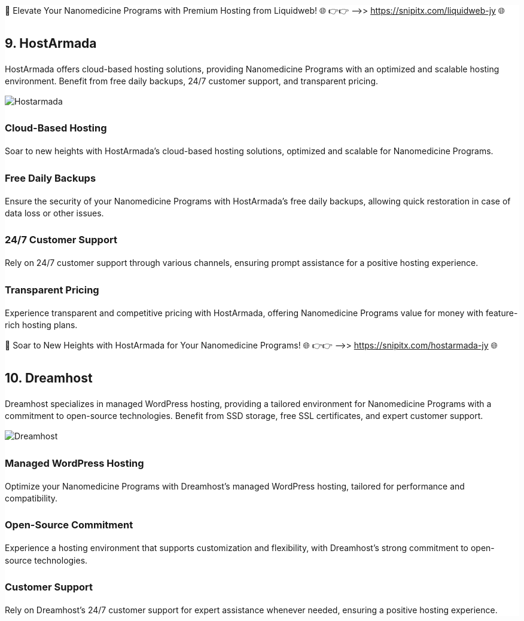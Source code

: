 🚀 Elevate Your Nanomedicine Programs with Premium Hosting from Liquidweb! 🌐
👉👉 -->> https://snipitx.com/liquidweb-jy 🌐

## 9. HostArmada

HostArmada offers cloud-based hosting solutions, providing Nanomedicine Programs with an optimized and scalable hosting environment. Benefit from free daily backups, 24/7 customer support, and transparent pricing.

![Hostarmada](https://i.imgur.com/KFbdf3o.jpeg "Hostarmada Hosting")

### Cloud-Based Hosting
Soar to new heights with HostArmada’s cloud-based hosting solutions, optimized and scalable for Nanomedicine Programs.

### Free Daily Backups
Ensure the security of your Nanomedicine Programs with HostArmada’s free daily backups, allowing quick restoration in case of data loss or other issues.

### 24/7 Customer Support
Rely on 24/7 customer support through various channels, ensuring prompt assistance for a positive hosting experience.

### Transparent Pricing
Experience transparent and competitive pricing with HostArmada, offering Nanomedicine Programs value for money with feature-rich hosting plans.

🚀 Soar to New Heights with HostArmada for Your Nanomedicine Programs! 🌐
👉👉 -->> https://snipitx.com/hostarmada-jy 🌐

## 10. Dreamhost

Dreamhost specializes in managed WordPress hosting, providing a tailored environment for Nanomedicine Programs with a commitment to open-source technologies. Benefit from SSD storage, free SSL certificates, and expert customer support.

![Dreamhost](https://i.imgur.com/rXIg8ip.jpeg "Dreamhost Hosting")

### Managed WordPress Hosting
Optimize your Nanomedicine Programs with Dreamhost’s managed WordPress hosting, tailored for performance and compatibility.

### Open-Source Commitment
Experience a hosting environment that supports customization and flexibility, with Dreamhost’s strong commitment to open-source technologies.

### Customer Support
Rely on Dreamhost’s 24/7 customer support for expert assistance whenever needed, ensuring a positive hosting experience.
